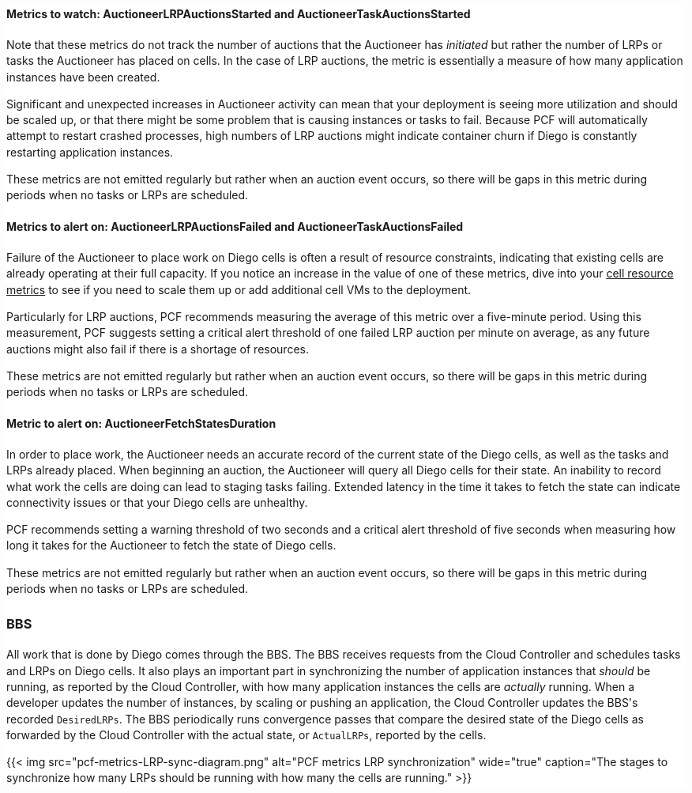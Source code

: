#### Metrics to watch: AuctioneerLRPAuctionsStarted and AuctioneerTaskAuctionsStarted
Note that these metrics do not track the number of auctions that the Auctioneer has _initiated_ but rather the number of LRPs or tasks the Auctioneer has placed on cells. In the case of LRP auctions, the metric is essentially a measure of how many application instances have been created.

Significant and unexpected increases in Auctioneer activity can mean that your deployment is seeing more utilization and should be scaled up, or that there might be some problem that is causing instances or tasks to fail. Because PCF will automatically attempt to restart crashed processes, high numbers of LRP auctions might indicate container churn if Diego is constantly restarting application instances. 

These metrics are not emitted regularly but rather when an auction event occurs, so there will be gaps in this metric during periods when no tasks or LRPs are scheduled.

#### Metrics to alert on: AuctioneerLRPAuctionsFailed and AuctioneerTaskAuctionsFailed
Failure of the Auctioneer to place work on Diego cells is often a result of resource constraints, indicating that existing cells are already operating at their full capacity. If you notice an increase in the value of one of these metrics, dive into your [cell resource metrics](#cellsrep) to see if you need to scale them up or add additional cell VMs to the deployment. 

Particularly for LRP auctions, PCF recommends measuring the average of this metric over a five-minute period. Using this measurement, PCF suggests setting a critical alert threshold of one failed LRP auction per minute on average, as any future auctions might also fail if there is a shortage of resources.

These metrics are not emitted regularly but rather when an auction event occurs, so there will be gaps in this metric during periods when no tasks or LRPs are scheduled.

#### Metric to alert on: AuctioneerFetchStatesDuration
In order to place work, the Auctioneer needs an accurate record of the current state of the Diego cells, as well as the tasks and LRPs already placed. When beginning an auction, the Auctioneer will query all Diego cells for their state. An inability to record what work the cells are doing can lead to staging tasks failing. Extended latency in the time it takes to fetch the state can indicate connectivity issues or that your Diego cells are unhealthy.

PCF recommends setting a warning threshold of two seconds and a critical alert threshold of five seconds when measuring how long it takes for the Auctioneer to fetch the state of Diego cells.

These metrics are not emitted regularly but rather when an auction event occurs, so there will be gaps in this metric during periods when no tasks or LRPs are scheduled.

### BBS
All work that is done by Diego comes through the BBS. The BBS receives requests from the Cloud Controller and schedules tasks and LRPs on Diego cells. It also plays an important part in synchronizing the number of application instances that _should_ be running, as reported by the Cloud Controller, with how many application instances the cells are _actually_ running. When a developer updates the number of instances, by scaling or pushing an application, the Cloud Controller updates the BBS's recorded `DesiredLRPs`. The BBS periodically runs convergence passes that compare the desired state of the Diego cells as forwarded by the Cloud Controller with the actual state, or `ActualLRPs`, reported by the cells.

{{< img src="pcf-metrics-LRP-sync-diagram.png" alt="PCF metrics LRP synchronization" wide="true" caption="The stages to synchronize how many LRPs should be running with how many the cells are running." >}}
